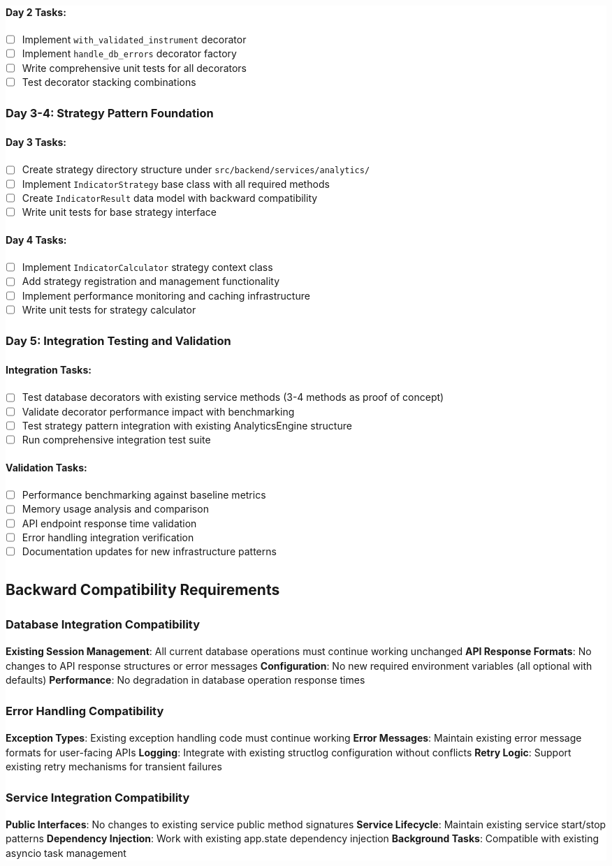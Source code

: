 #### Day 2 Tasks:
- [ ] Implement `with_validated_instrument` decorator
- [ ] Implement `handle_db_errors` decorator factory
- [ ] Write comprehensive unit tests for all decorators
- [ ] Test decorator stacking combinations

### Day 3-4: Strategy Pattern Foundation

#### Day 3 Tasks:
- [ ] Create strategy directory structure under `src/backend/services/analytics/`
- [ ] Implement `IndicatorStrategy` base class with all required methods
- [ ] Create `IndicatorResult` data model with backward compatibility
- [ ] Write unit tests for base strategy interface

#### Day 4 Tasks:
- [ ] Implement `IndicatorCalculator` strategy context class
- [ ] Add strategy registration and management functionality
- [ ] Implement performance monitoring and caching infrastructure
- [ ] Write unit tests for strategy calculator

### Day 5: Integration Testing and Validation

#### Integration Tasks:
- [ ] Test database decorators with existing service methods (3-4 methods as proof of concept)
- [ ] Validate decorator performance impact with benchmarking
- [ ] Test strategy pattern integration with existing AnalyticsEngine structure
- [ ] Run comprehensive integration test suite

#### Validation Tasks:
- [ ] Performance benchmarking against baseline metrics
- [ ] Memory usage analysis and comparison
- [ ] API endpoint response time validation
- [ ] Error handling integration verification
- [ ] Documentation updates for new infrastructure patterns

## Backward Compatibility Requirements

### Database Integration Compatibility
**Existing Session Management**: All current database operations must continue working unchanged
**API Response Formats**: No changes to API response structures or error messages
**Configuration**: No new required environment variables (all optional with defaults)
**Performance**: No degradation in database operation response times

### Error Handling Compatibility
**Exception Types**: Existing exception handling code must continue working
**Error Messages**: Maintain existing error message formats for user-facing APIs
**Logging**: Integrate with existing structlog configuration without conflicts
**Retry Logic**: Support existing retry mechanisms for transient failures

### Service Integration Compatibility
**Public Interfaces**: No changes to existing service public method signatures
**Service Lifecycle**: Maintain existing service start/stop patterns
**Dependency Injection**: Work with existing app.state dependency injection
**Background Tasks**: Compatible with existing asyncio task management
